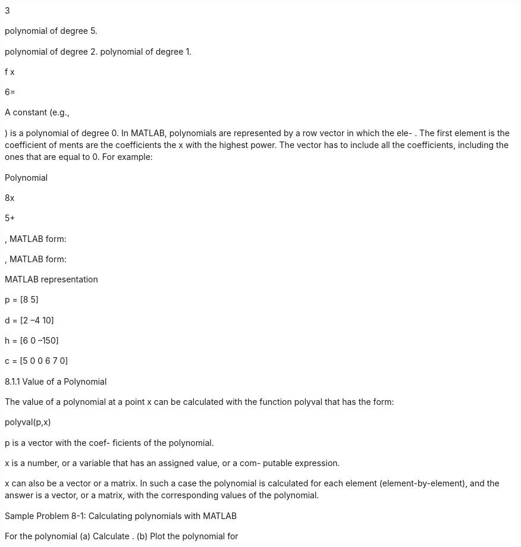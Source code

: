 3

polynomial of degree 5.

polynomial of degree 2.
polynomial of degree 1.

f x

6=

A constant (e.g.,

) is a polynomial of degree 0.
In MATLAB, polynomials are represented by a row vector in which the ele-
. The first element is the coefficient of
ments are the coefficients
the  x  with  the  highest  power.  The  vector  has  to  include  all  the  coefficients,
including the ones that are equal to 0. For example:

Polynomial

8x

5+

,  MATLAB form:

,  MATLAB form:

MATLAB representation

p = [8  5]

d = [2  –4  10]

h = [6  0  –150]

c = [5  0  0  6  7  0]

8.1.1 Value of a Polynomial

The value  of  a  polynomial  at  a  point  x  can  be  calculated  with  the  function
polyval that has the form:

polyval(p,x)

p is a vector with the coef-
ficients of the polynomial.

x is a number, or a variable that
has an assigned value, or a com-
putable expression.

x can also be a vector or a matrix. In such a case the polynomial is calculated
for each element (element-by-element), and the answer is a vector, or a matrix,
with the corresponding values of the polynomial.

Sample Problem 8-1: Calculating polynomials with MATLAB

For the polynomial
(a) Calculate
.
(b) Plot the polynomial for
